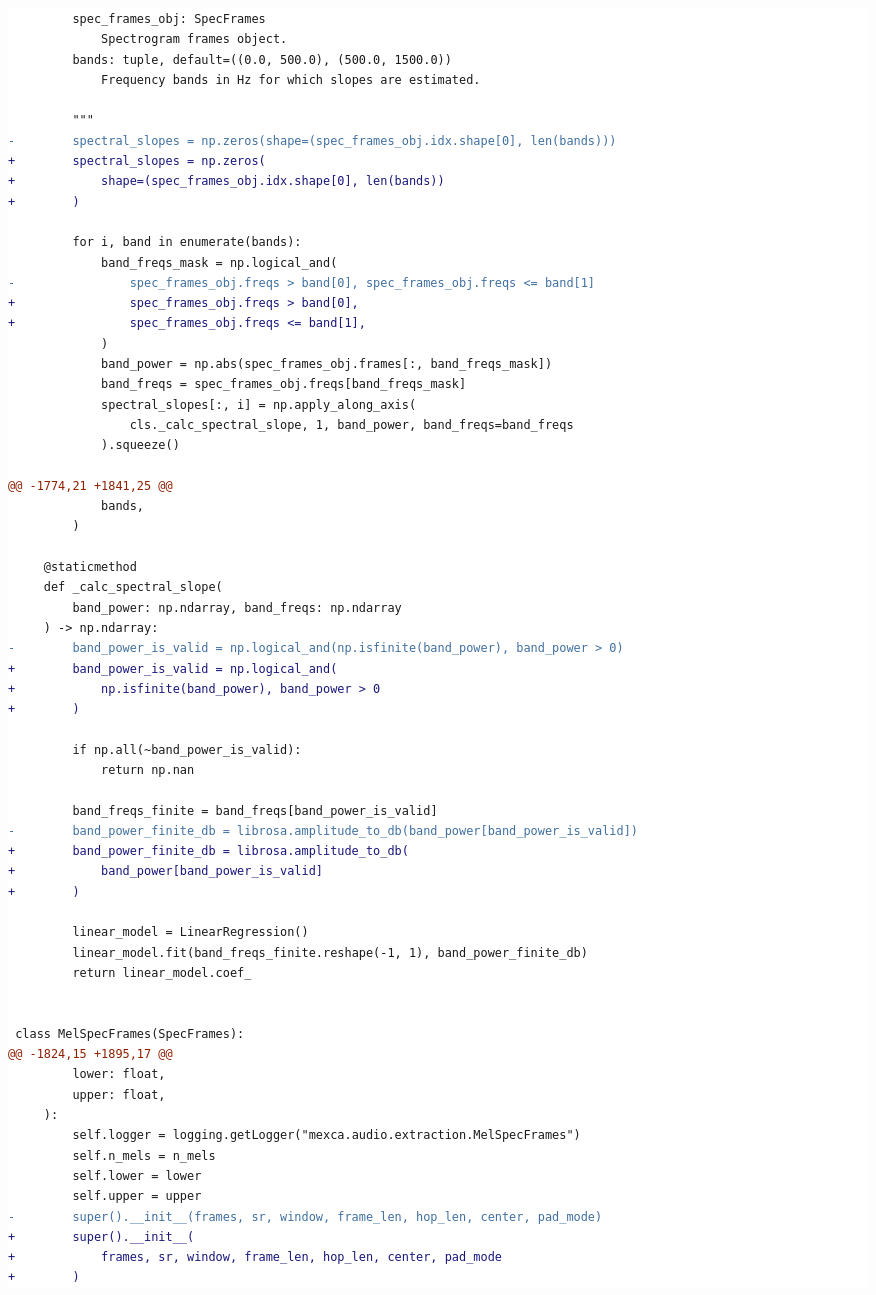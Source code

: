 ```diff
         spec_frames_obj: SpecFrames
             Spectrogram frames object.
         bands: tuple, default=((0.0, 500.0), (500.0, 1500.0))
             Frequency bands in Hz for which slopes are estimated.
 
         """
-        spectral_slopes = np.zeros(shape=(spec_frames_obj.idx.shape[0], len(bands)))
+        spectral_slopes = np.zeros(
+            shape=(spec_frames_obj.idx.shape[0], len(bands))
+        )
 
         for i, band in enumerate(bands):
             band_freqs_mask = np.logical_and(
-                spec_frames_obj.freqs > band[0], spec_frames_obj.freqs <= band[1]
+                spec_frames_obj.freqs > band[0],
+                spec_frames_obj.freqs <= band[1],
             )
             band_power = np.abs(spec_frames_obj.frames[:, band_freqs_mask])
             band_freqs = spec_frames_obj.freqs[band_freqs_mask]
             spectral_slopes[:, i] = np.apply_along_axis(
                 cls._calc_spectral_slope, 1, band_power, band_freqs=band_freqs
             ).squeeze()
 
@@ -1774,21 +1841,25 @@
             bands,
         )
 
     @staticmethod
     def _calc_spectral_slope(
         band_power: np.ndarray, band_freqs: np.ndarray
     ) -> np.ndarray:
-        band_power_is_valid = np.logical_and(np.isfinite(band_power), band_power > 0)
+        band_power_is_valid = np.logical_and(
+            np.isfinite(band_power), band_power > 0
+        )
 
         if np.all(~band_power_is_valid):
             return np.nan
 
         band_freqs_finite = band_freqs[band_power_is_valid]
-        band_power_finite_db = librosa.amplitude_to_db(band_power[band_power_is_valid])
+        band_power_finite_db = librosa.amplitude_to_db(
+            band_power[band_power_is_valid]
+        )
 
         linear_model = LinearRegression()
         linear_model.fit(band_freqs_finite.reshape(-1, 1), band_power_finite_db)
         return linear_model.coef_
 
 
 class MelSpecFrames(SpecFrames):
@@ -1824,15 +1895,17 @@
         lower: float,
         upper: float,
     ):
         self.logger = logging.getLogger("mexca.audio.extraction.MelSpecFrames")
         self.n_mels = n_mels
         self.lower = lower
         self.upper = upper
-        super().__init__(frames, sr, window, frame_len, hop_len, center, pad_mode)
+        super().__init__(
+            frames, sr, window, frame_len, hop_len, center, pad_mode
+        )
```